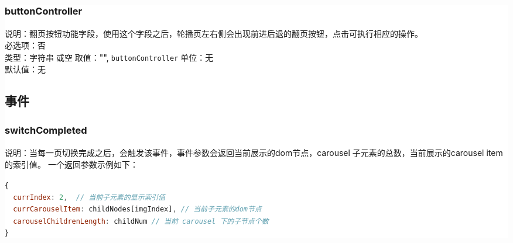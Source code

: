 ### buttonController

说明：翻页按钮功能字段，使用这个字段之后，轮播页左右侧会出现前进后退的翻页按钮，点击可执行相应的操作。  
必选项：否  
类型：字符串 或空 
取值："", `buttonController`
单位：无  
默认值：无

## 事件

### switchCompleted

说明：当每一页切换完成之后，会触发该事件，事件参数会返回当前展示的dom节点，carousel 子元素的总数，当前展示的carousel item的索引值。
一个返回参数示例如下：
``` js
{
  currIndex: 2,  // 当前子元素的显示索引值
  currCarouselItem: childNodes[imgIndex], // 当前子元素的dom节点
  carouselChildrenLength: childNum // 当前 carousel 下的子节点个数
}
```
